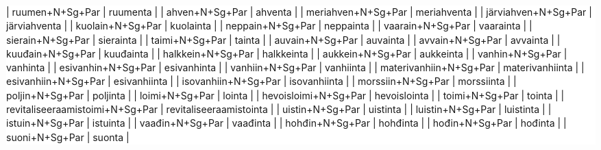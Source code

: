 | ruumen+N+Sg+Par                     | ruumenta                    |
| ahven+N+Sg+Par                      | ahventa                     |
| meriahven+N+Sg+Par                  | meriahventa                 |
| järviahven+N+Sg+Par                 | järviahventa                |
| kuolain+N+Sg+Par                    | kuolainta                   |
| neppain+N+Sg+Par                    | neppainta                   |
| vaarain+N+Sg+Par                    | vaarainta                   |
| sierain+N+Sg+Par                    | sierainta                   |
| taimi+N+Sg+Par                      | tainta                      |
| auvain+N+Sg+Par                     | auvainta                    |
| avvain+N+Sg+Par                     | avvainta                    |
| kuuđain+N+Sg+Par                    | kuuđainta                   |
| halkkein+N+Sg+Par                   | halkkeinta                  |
| aukkein+N+Sg+Par                    | aukkeinta                   |
| vanhin+N+Sg+Par                     | vanhinta                    |
| esivanhin+N+Sg+Par                  | esivanhinta                 |
| vanhiin+N+Sg+Par                    | vanhiinta                   |
| materivanhiin+N+Sg+Par              | materivanhiinta             |
| esivanhiin+N+Sg+Par                 | esivanhiinta                |
| isovanhiin+N+Sg+Par                 | isovanhiinta                |
| morssiin+N+Sg+Par                   | morssiinta                  |
| poljin+N+Sg+Par                     | poljinta                    |
| loimi+N+Sg+Par                      | lointa                      |
| hevoisloimi+N+Sg+Par                | hevoislointa                |
| toimi+N+Sg+Par                      | tointa                      |
| revitaliseeraamistoimi+N+Sg+Par     | revitaliseeraamistointa     |
| uistin+N+Sg+Par                     | uistinta                    |
| luistin+N+Sg+Par                    | luistinta                   |
| istuin+N+Sg+Par                     | istuinta                    |
| vaađin+N+Sg+Par                     | vaađinta                    |
| hohđin+N+Sg+Par                     | hohđinta                    |
| hođin+N+Sg+Par                      | hođinta                     |
| suoni+N+Sg+Par                      | suonta                      |
